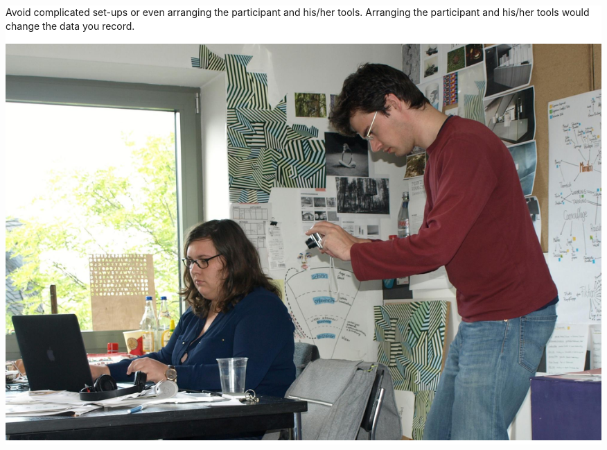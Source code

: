Avoid complicated set-ups or even arranging the participant and his/her tools. Arranging the participant and his/her tools would change the data you record.

![photographing the working user](images/NutzerFotografieren.jpg)
